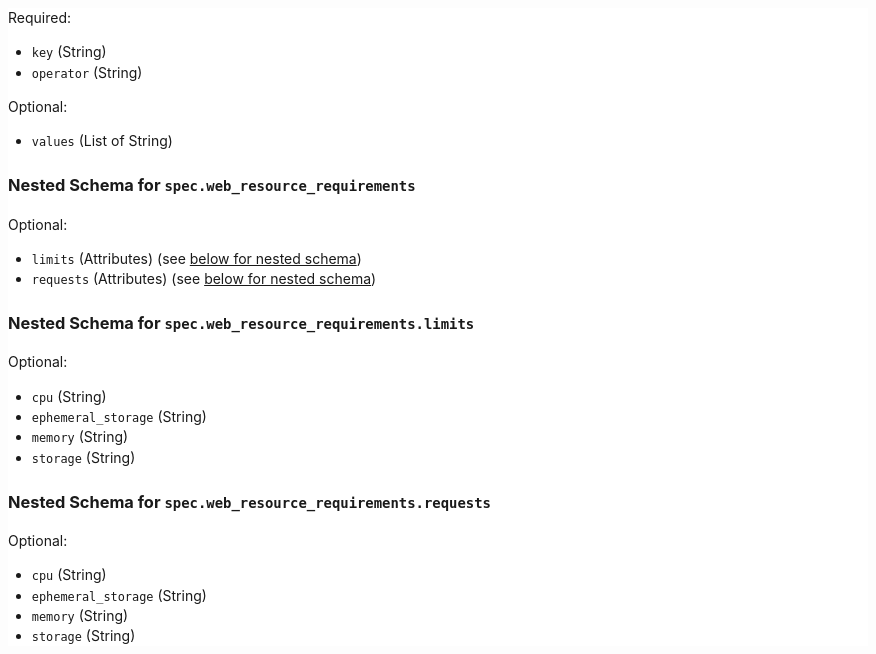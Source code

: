 Required:

- `key` (String)
- `operator` (String)

Optional:

- `values` (List of String)






<a id="nestedatt--spec--web_resource_requirements"></a>
### Nested Schema for `spec.web_resource_requirements`

Optional:

- `limits` (Attributes) (see [below for nested schema](#nestedatt--spec--web_resource_requirements--limits))
- `requests` (Attributes) (see [below for nested schema](#nestedatt--spec--web_resource_requirements--requests))

<a id="nestedatt--spec--web_resource_requirements--limits"></a>
### Nested Schema for `spec.web_resource_requirements.limits`

Optional:

- `cpu` (String)
- `ephemeral_storage` (String)
- `memory` (String)
- `storage` (String)


<a id="nestedatt--spec--web_resource_requirements--requests"></a>
### Nested Schema for `spec.web_resource_requirements.requests`

Optional:

- `cpu` (String)
- `ephemeral_storage` (String)
- `memory` (String)
- `storage` (String)
